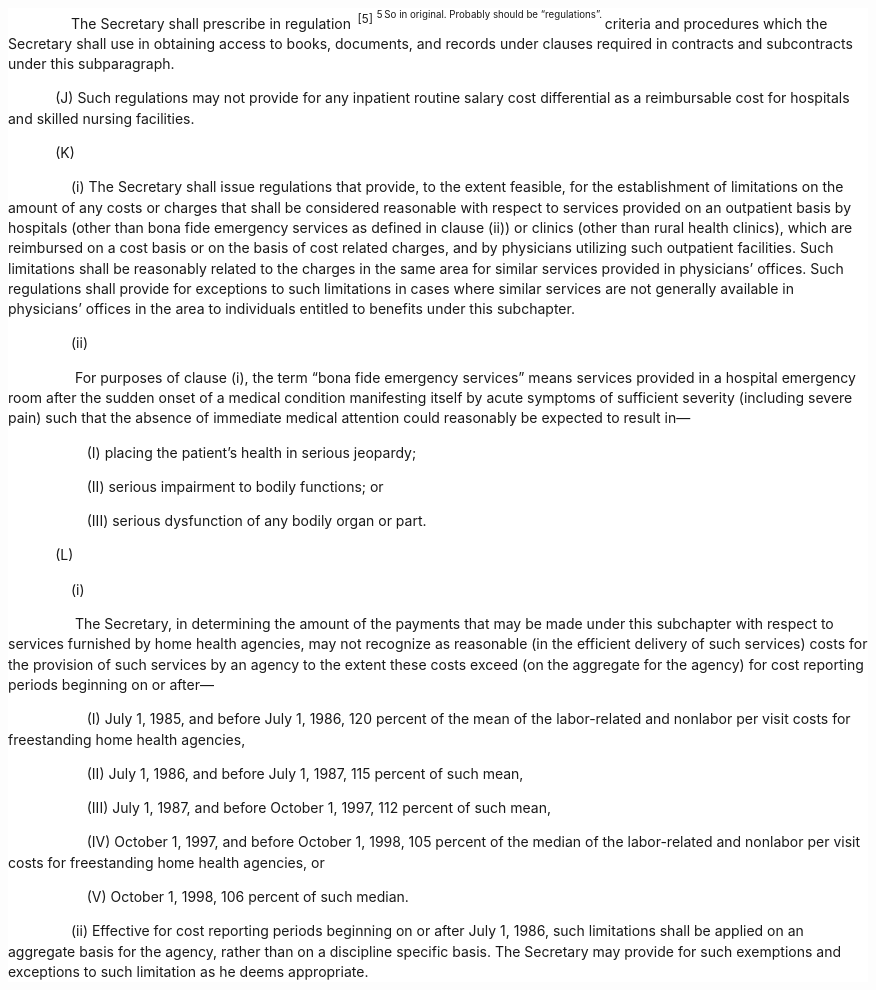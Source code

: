                 The Secretary shall prescribe in regulation  <sup>\[5\]</sup>  <sup><sup> 5 So in original. Probably should be “regulations”. </sup></sup>  criteria and procedures which the Secretary shall use in obtaining access to books, documents, and records under clauses required in contracts and subcontracts under this subparagraph.

            (J) Such regulations may not provide for any inpatient routine salary cost differential as a reimbursable cost for hospitals and skilled nursing facilities.

            (K)

                (i) The Secretary shall issue regulations that provide, to the extent feasible, for the establishment of limitations on the amount of any costs or charges that shall be considered reasonable with respect to services provided on an outpatient basis by hospitals (other than bona fide emergency services as defined in clause (ii)) or clinics (other than rural health clinics), which are reimbursed on a cost basis or on the basis of cost related charges, and by physicians utilizing such outpatient facilities. Such limitations shall be reasonably related to the charges in the same area for similar services provided in physicians’ offices. Such regulations shall provide for exceptions to such limitations in cases where similar services are not generally available in physicians’ offices in the area to individuals entitled to benefits under this subchapter.

                (ii)

                 For purposes of clause (i), the term “bona fide emergency services” means services provided in a hospital emergency room after the sudden onset of a medical condition manifesting itself by acute symptoms of sufficient severity (including severe pain) such that the absence of immediate medical attention could reasonably be expected to result in—

                    (I) placing the patient’s health in serious jeopardy;

                    (II) serious impairment to bodily functions; or

                    (III) serious dysfunction of any bodily organ or part.

            (L)

                (i)

                 The Secretary, in determining the amount of the payments that may be made under this subchapter with respect to services furnished by home health agencies, may not recognize as reasonable (in the efficient delivery of such services) costs for the provision of such services by an agency to the extent these costs exceed (on the aggregate for the agency) for cost reporting periods beginning on or after—

                    (I) July 1, 1985, and before July 1, 1986, 120 percent of the mean of the labor-related and nonlabor per visit costs for freestanding home health agencies,

                    (II) July 1, 1986, and before July 1, 1987, 115 percent of such mean,

                    (III) July 1, 1987, and before October 1, 1997, 112 percent of such mean,

                    (IV) October 1, 1997, and before October 1, 1998, 105 percent of the median of the labor-related and nonlabor per visit costs for freestanding home health agencies, or

                    (V) October 1, 1998, 106 percent of such median.

                (ii) Effective for cost reporting periods beginning on or after July 1, 1986, such limitations shall be applied on an aggregate basis for the agency, rather than on a discipline specific basis. The Secretary may provide for such exemptions and exceptions to such limitation as he deems appropriate.
